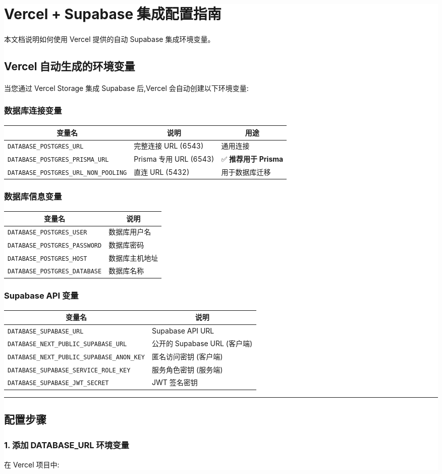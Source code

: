 # Vercel + Supabase 集成配置指南

本文档说明如何使用 Vercel 提供的自动 Supabase 集成环境变量。

## Vercel 自动生成的环境变量

当您通过 Vercel Storage 集成 Supabase 后,Vercel 会自动创建以下环境变量:

### 数据库连接变量

| 变量名 | 说明 | 用途 |
|--------|------|------|
| `DATABASE_POSTGRES_URL` | 完整连接 URL (6543) | 通用连接 |
| `DATABASE_POSTGRES_PRISMA_URL` | Prisma 专用 URL (6543) | ✅ **推荐用于 Prisma** |
| `DATABASE_POSTGRES_URL_NON_POOLING` | 直连 URL (5432) | 用于数据库迁移 |

### 数据库信息变量

| 变量名 | 说明 |
|--------|------|
| `DATABASE_POSTGRES_USER` | 数据库用户名 |
| `DATABASE_POSTGRES_PASSWORD` | 数据库密码 |
| `DATABASE_POSTGRES_HOST` | 数据库主机地址 |
| `DATABASE_POSTGRES_DATABASE` | 数据库名称 |

### Supabase API 变量

| 变量名 | 说明 |
|--------|------|
| `DATABASE_SUPABASE_URL` | Supabase API URL |
| `DATABASE_NEXT_PUBLIC_SUPABASE_URL` | 公开的 Supabase URL (客户端) |
| `DATABASE_NEXT_PUBLIC_SUPABASE_ANON_KEY` | 匿名访问密钥 (客户端) |
| `DATABASE_SUPABASE_SERVICE_ROLE_KEY` | 服务角色密钥 (服务端) |
| `DATABASE_SUPABASE_JWT_SECRET` | JWT 签名密钥 |

---

## 配置步骤

### 1. 添加 DATABASE_URL 环境变量

在 Vercel 项目中:
